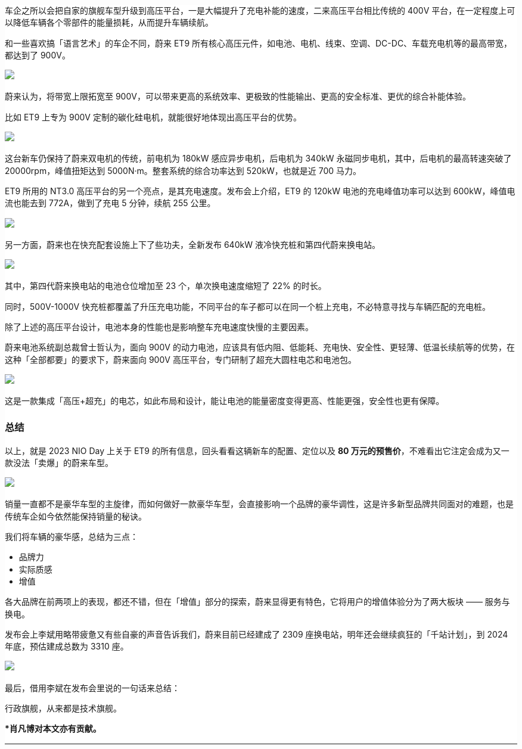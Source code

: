 车企之所以会把自家的旗舰车型升级到高压平台，一是大幅提升了充电补能的速度，二来高压平台相比传统的 400V 平台，在一定程度上可以降低车辆各个零部件的能量损耗，从而提升车辆续航。

和一些喜欢搞「语言艺术」的车企不同，蔚来 ET9 所有核心高压元件，如电池、电机、线束、空调、DC-DC、⻋载充电机等的最高带宽，都达到了 900V。

![](https://proxy-prod.omnivore-image-cache.app/1600x1067,sUl2okVluIirSzgnpQ9o-7GF9x3anN6g_vE-W2D_xU5g/https://s3.ifanr.com/wp-content/uploads/2023/12/4444.jpg!720)

蔚来认为，将带宽上限拓宽至 900V，可以带来更⾼的系统效率、更极致的性能输出、更⾼的安全标准、更优的综合补能体验。

比如 ET9 上专为 900V 定制的碳化硅电机，就能很好地体现出高压平台的优势。

![](https://proxy-prod.omnivore-image-cache.app/1600x1067,sgBxIxxRJOXvkCl0VjG3SbXaevjYYHxPOANdUQjofoEM/https://s3.ifanr.com/wp-content/uploads/2023/12/5555.jpg!720)

这台新车仍保持了蔚来双电机的传统，前电机为 180kW 感应异步电机，后电机为 340kW 永磁同步电机，其中，后电机的最⾼转速突破了 20000rpm，峰值扭矩达到 5000N·m。整套系统的综合功率达到 520kW，也就是近 700 马力。

ET9 所用的 NT3.0 高压平台的另一个亮点，是其充电速度。发布会上介绍，ET9 的 120kW 电池的充电峰值功率可以达到 600kW，峰值电流也能去到 772A，做到了充电 5 分钟，续航 255 公里。

![](https://proxy-prod.omnivore-image-cache.app/1600x1067,shfrr4rRZWFrgAcRdxuh0PRjgqKKF8r3KDAetx4pGfK4/https://s3.ifanr.com/wp-content/uploads/2023/12/6666.jpg!720)

另一方面，蔚来也在快充配套设施上下了些功夫，全新发布 640kW 液冷快充桩和第四代蔚来换电站。

![](https://proxy-prod.omnivore-image-cache.app/1845x938,sZ6_829xkgadB6xSvoNUeqEw3U_L1Chmti0f8jMIuFuc/https://s3.ifanr.com/wp-content/uploads/2023/12/WechatIMG222.jpg!720)

其中，第四代蔚来换电站的电池仓位增加至 23 个，单次换电速度缩短了 22% 的时长。

同时，500V-1000V 快充桩都覆盖了升压充电功能，不同平台的车子都可以在同一个桩上充电，不必特意寻找与车辆匹配的充电桩。

除了上述的高压平台设计，电池本身的性能也是影响整车充电速度快慢的主要因素。

蔚来电池系统副总裁曾士哲认为，面向 900V 的动力电池，应该具有低内阻、低能耗、充电快、安全性、更轻薄、低温长续航等的优势，在这种「全部都要」的要求下，蔚来⾯向 900V ⾼压平台，专门研制了超充⼤圆柱电芯和电池包。

![](https://proxy-prod.omnivore-image-cache.app/1600x1067,sex4Dj6pwiQ9iya4NfbmrQjIRMm2qEegKGBlytbn3okY/https://s3.ifanr.com/wp-content/uploads/2023/12/3333.jpg!720)

这是一款集成「高压+超充」的电芯，如此布局和设计，能让电池的能量密度变得更高、性能更强，安全性也更有保障。

### 总结

以上，就是 2023 NIO Day 上关于 ET9 的所有信息，回头看看这辆新车的配置、定位以及 **80 万元的预售价**，不难看出它注定会成为又一款没法「卖爆」的蔚来车型。

![](https://proxy-prod.omnivore-image-cache.app/1600x1067,sPm3FgF3Pyo174mExz7jfyIwnV9BRSnX7fjSQPZEgLys/https://s3.ifanr.com/wp-content/uploads/2023/12/LCQ_4600-rp684163013-684244111.jpg!720)

销量一直都不是豪华车型的主旋律，而如何做好一款豪华车型，会直接影响一个品牌的豪华调性，这是许多新型品牌共同面对的难题，也是传统车企如今依然能保持销量的秘诀。

我们将车辆的豪华感，总结为三点：

* 品牌力
* 实际质感
* 增值

各大品牌在前两项上的表现，都还不错，但在「增值」部分的探索，蔚来显得更有特色，它将用户的增值体验分为了两大板块 —— 服务与换电。

发布会上李斌用略带疲惫又有些自豪的声音告诉我们，蔚来目前已经建成了 2309 座换电站，明年还会继续疯狂的「千站计划」，到 2024 年底，预估建成总数为 3310 座。

![](https://proxy-prod.omnivore-image-cache.app/1600x1067,suGic4UBGsopzzB2o_Je3rzG2p6LMPmDzJNppgFKGvpg/https://s3.ifanr.com/wp-content/uploads/2023/12/libin.jpg!720)

最后，借用李斌在发布会里说的一句话来总结：

行政旗舰，从来都是技术旗舰。

**\*肖凡博对本文亦有贡献。**

---

